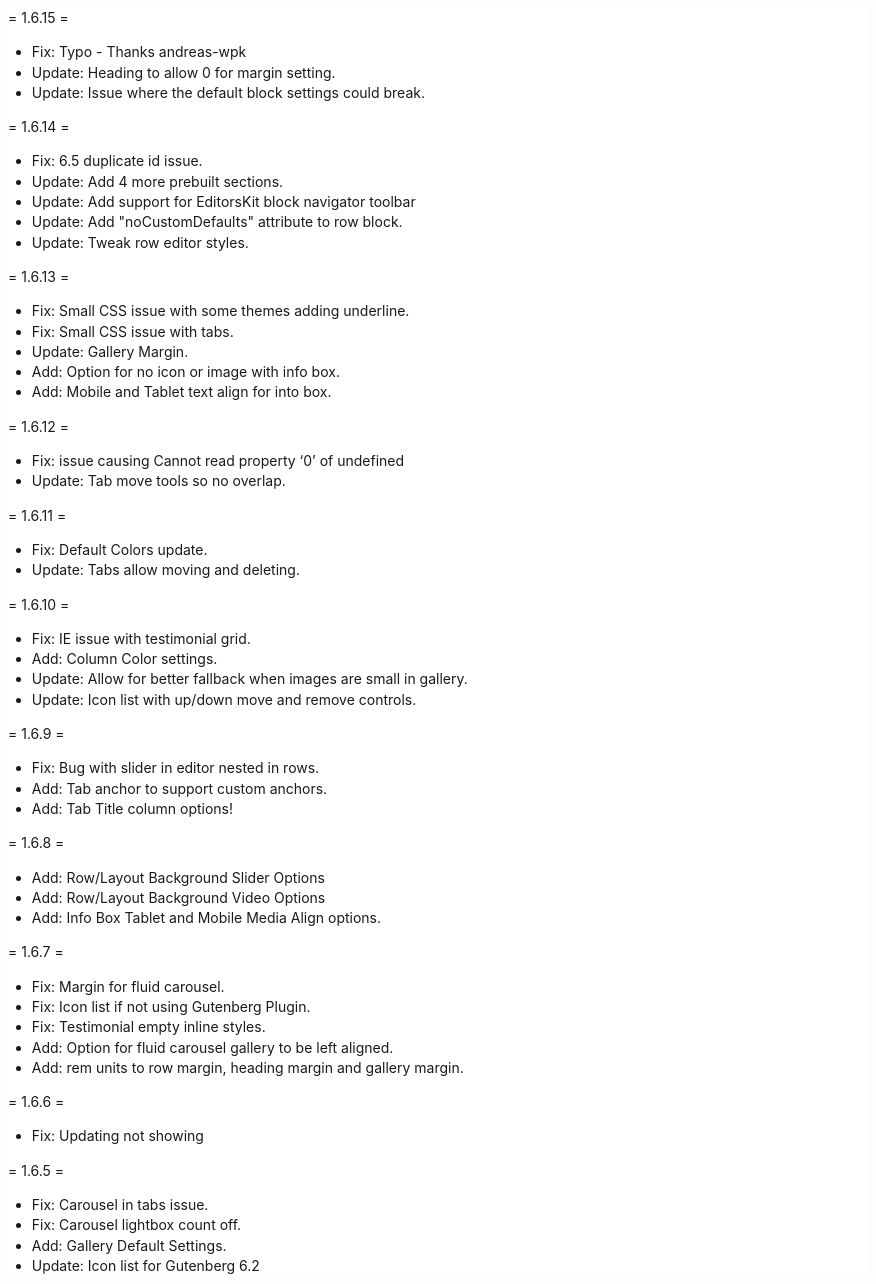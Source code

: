 = 1.6.15 =
* Fix: Typo - Thanks andreas-wpk
* Update: Heading to allow 0 for margin setting.
* Update: Issue where the default block settings could break.

= 1.6.14 =
* Fix: 6.5 duplicate id issue.
* Update: Add 4 more prebuilt sections.
* Update: Add support for EditorsKit block navigator toolbar
* Update: Add "noCustomDefaults" attribute to row block.
* Update: Tweak row editor styles.

= 1.6.13 =
* Fix: Small CSS issue with some themes adding underline.
* Fix: Small CSS issue with tabs.
* Update: Gallery Margin.
* Add: Option for no icon or image with info box.
* Add: Mobile and Tablet text align for into box.

= 1.6.12 =
* Fix: issue causing Cannot read property ‘0’ of undefined
* Update: Tab move tools so no overlap.

= 1.6.11 =
* Fix: Default Colors update.
* Update: Tabs allow moving and deleting.

= 1.6.10 =
* Fix: IE issue with testimonial grid.
* Add: Column Color settings.
* Update: Allow for better fallback when images are small in gallery.
* Update: Icon list with up/down move and remove controls.

= 1.6.9 =
* Fix: Bug with slider in editor nested in rows.
* Add: Tab anchor to support custom anchors.
* Add: Tab Title column options!

= 1.6.8 =
* Add: Row/Layout Background Slider Options
* Add: Row/Layout Background Video Options
* Add: Info Box Tablet and Mobile Media Align options.

= 1.6.7 =
* Fix: Margin for fluid carousel.
* Fix: Icon list if not using Gutenberg Plugin.
* Fix: Testimonial empty inline styles.
* Add: Option for fluid carousel gallery to be left aligned.
* Add: rem units to row margin, heading margin and gallery margin.

= 1.6.6 =
* Fix: Updating not showing

= 1.6.5 =
* Fix: Carousel in tabs issue.
* Fix: Carousel lightbox count off.
* Add: Gallery Default Settings.
* Update: Icon list for Gutenberg 6.2
